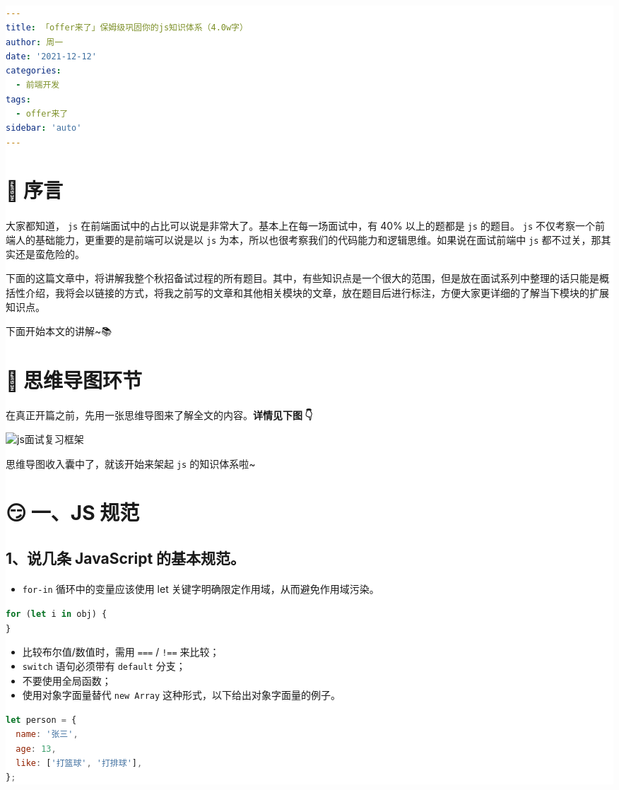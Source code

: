 ```yaml
---
title: 「offer来了」保姆级巩固你的js知识体系（4.0w字）
author: 周一
date: '2021-12-12'
categories:
  - 前端开发
tags:
  - offer来了
sidebar: 'auto'
---
```


# 🧐 序言

大家都知道， `js` 在前端面试中的占比可以说是非常大了。基本上在每一场面试中，有 40% 以上的题都是 `js` 的题目。 `js` 不仅考察一个前端人的基础能力，更重要的是前端可以说是以 `js` 为本，所以也很考察我们的代码能力和逻辑思维。如果说在面试前端中 `js` 都不过关，那其实还是蛮危险的。

下面的这篇文章中，将讲解我整个秋招备试过程的所有题目。其中，有些知识点是一个很大的范围，但是放在面试系列中整理的话只能是概括性介绍，我将会以链接的方式，将我之前写的文章和其他相关模块的文章，放在题目后进行标注，方便大家更详细的了解当下模块的扩展知识点。

下面开始本文的讲解~📚

# 🥳 思维导图环节

在真正开篇之前，先用一张思维导图来了解全文的内容。**详情见下图 👇**

![js面试复习框架](https://img-blog.csdnimg.cn/075757d6bec644689c3165fb8913e9c6.png#pic_center)

思维导图收入囊中了，就该开始来架起 `js` 的知识体系啦~

# 😏 一、JS 规范

## 1、说几条 JavaScript 的基本规范。

- `for-in` 循环中的变量应该使用 let 关键字明确限定作用域，从而避免作用域污染。

```js
for (let i in obj) {
}
```

- 比较布尔值/数值时，需用 `===` / `!==` 来比较；
- `switch` 语句必须带有 `default` 分支；
- 不要使用全局函数；
- 使用对象字面量替代 `new Array` 这种形式，以下给出对象字面量的例子。

```js
let person = {
  name: '张三',
  age: 13,
  like: ['打篮球', '打排球'],
};
```
